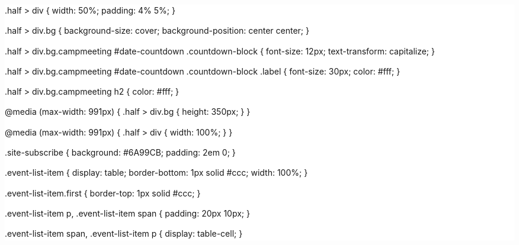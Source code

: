 .half > div {
  width: 50%;
  padding: 4% 5%;
}

.half > div.bg {
  background-size: cover;
  background-position: center center;
}

.half > div.bg.campmeeting #date-countdown .countdown-block {
  font-size: 12px;
  text-transform: capitalize;
}

.half > div.bg.campmeeting #date-countdown .countdown-block .label {
  font-size: 30px;
  color: #fff;
}

.half > div.bg.campmeeting h2 {
  color: #fff;
}

@media (max-width: 991px) {
  .half > div.bg {
    height: 350px;
  }
}

@media (max-width: 991px) {
  .half > div {
    width: 100%;
  }
}

.site-subscribe {
  background: #6A99CB;
  padding: 2em 0;
}

.event-list-item {
  display: table;
  border-bottom: 1px solid #ccc;
  width: 100%;
}

.event-list-item.first {
  border-top: 1px solid #ccc;
}

.event-list-item p, .event-list-item span {
  padding: 20px 10px;
}

.event-list-item span, .event-list-item p {
  display: table-cell;
}
